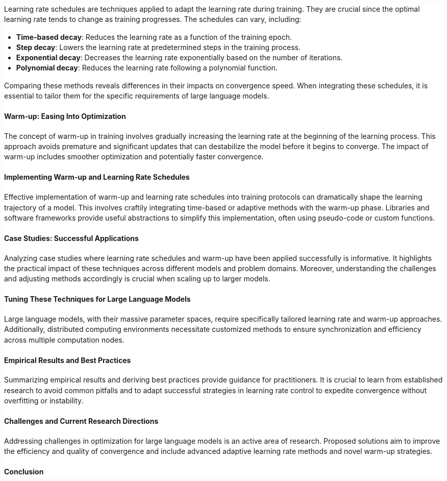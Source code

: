 Learning rate schedules are techniques applied to adapt the learning rate during training. They are crucial since the optimal learning rate tends to change as training progresses. The schedules can vary, including:

- **Time-based decay**: Reduces the learning rate as a function of the training epoch.
- **Step decay**: Lowers the learning rate at predetermined steps in the training process.
- **Exponential decay**: Decreases the learning rate exponentially based on the number of iterations.
- **Polynomial decay**: Reduces the learning rate following a polynomial function.

Comparing these methods reveals differences in their impacts on convergence speed. When integrating these schedules, it is essential to tailor them for the specific requirements of large language models.

#### Warm-up: Easing Into Optimization

The concept of warm-up in training involves gradually increasing the learning rate at the beginning of the learning process. This approach avoids premature and significant updates that can destabilize the model before it begins to converge. The impact of warm-up includes smoother optimization and potentially faster convergence.

#### Implementing Warm-up and Learning Rate Schedules

Effective implementation of warm-up and learning rate schedules into training protocols can dramatically shape the learning trajectory of a model. This involves craftily integrating time-based or adaptive methods with the warm-up phase. Libraries and software frameworks provide useful abstractions to simplify this implementation, often using pseudo-code or custom functions.

#### Case Studies: Successful Applications

Analyzing case studies where learning rate schedules and warm-up have been applied successfully is informative. It highlights the practical impact of these techniques across different models and problem domains. Moreover, understanding the challenges and adjusting methods accordingly is crucial when scaling up to larger models.

#### Tuning These Techniques for Large Language Models

Large language models, with their massive parameter spaces, require specifically tailored learning rate and warm-up approaches. Additionally, distributed computing environments necessitate customized methods to ensure synchronization and efficiency across multiple computation nodes.

#### Empirical Results and Best Practices

Summarizing empirical results and deriving best practices provide guidance for practitioners. It is crucial to learn from established research to avoid common pitfalls and to adapt successful strategies in learning rate control to expedite convergence without overfitting or instability.

#### Challenges and Current Research Directions

Addressing challenges in optimization for large language models is an active area of research. Proposed solutions aim to improve the efficiency and quality of convergence and include advanced adaptive learning rate methods and novel warm-up strategies.

#### Conclusion
